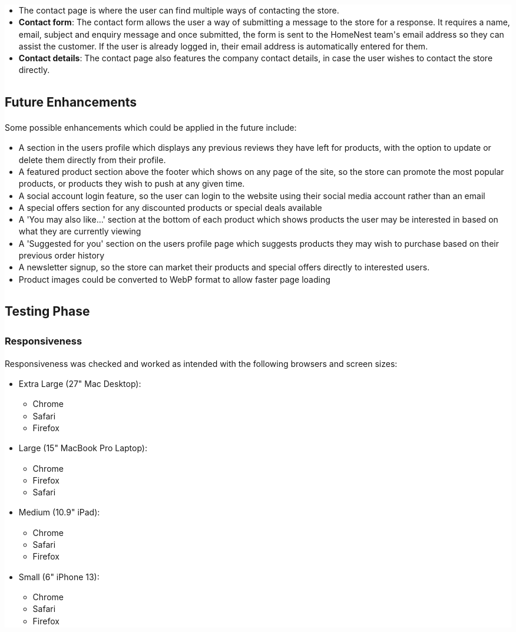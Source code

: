- The contact page is where the user can find multiple ways of contacting the store.
- **Contact form**: The contact form allows the user a way of submitting a message to the store for a response. It requires a name, email, subject and enquiry message and once submitted, the form is sent to the HomeNest team's email address so they can assist the customer. If the user is already logged in, their email address is automatically entered for them.
- **Contact details**: The contact page also features the company contact details, in case the user wishes to contact the store directly.

## **Future Enhancements**

Some possible enhancements which could be applied in the future include:

- A section in the users profile which displays any previous reviews they have left for products, with the option to update or delete them directly from their profile.
- A featured product section above the footer which shows on any page of the site, so the store can promote the most popular products, or products they wish to push at any given time.
- A social account login feature, so the user can login to the website using their social media account rather than an email
- A special offers section for any discounted products or special deals available
- A 'You may also like...' section at the bottom of each product which shows products the user may be interested in based on what they are currently viewing
- A 'Suggested for you' section on the users profile page which suggests products they may wish to purchase based on their previous order history
- A newsletter signup, so the store can market their products and special offers directly to interested users.
- Product images could be converted to WebP format to allow faster page loading

## **Testing Phase**

### **Responsiveness**

Responsiveness was checked and worked as intended with the following browsers and screen sizes:

- Extra Large (27" Mac Desktop):

  - Chrome
  - Safari
  - Firefox

- Large (15" MacBook Pro Laptop):

  - Chrome
  - Firefox
  - Safari

- Medium (10.9" iPad):

  - Chrome
  - Safari
  - Firefox

- Small (6" iPhone 13):

  - Chrome
  - Safari
  - Firefox
